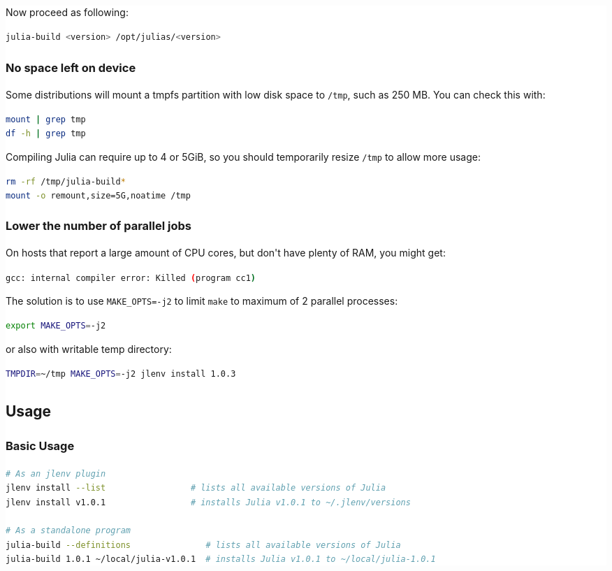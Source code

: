 Now proceed as following:

```sh
julia-build <version> /opt/julias/<version>
```

### No space left on device

Some distributions will mount a tmpfs partition with low disk space to `/tmp`,
such as 250 MB. You can check this with:

```sh
mount | grep tmp
df -h | grep tmp
```

Compiling Julia can require up to 4 or 5GiB, so you should temporarily
resize `/tmp` to allow more usage:

```sh
rm -rf /tmp/julia-build*
mount -o remount,size=5G,noatime /tmp
```

### Lower the number of parallel jobs

On hosts that report a large amount of CPU cores, but don't have plenty of RAM,
you might get:

```sh
gcc: internal compiler error: Killed (program cc1)
```

The solution is to use `MAKE_OPTS=-j2` to limit `make` to maximum of 2 parallel processes:

```bash
export MAKE_OPTS=-j2
```

or also with writable temp directory:

```bash
TMPDIR=~/tmp MAKE_OPTS=-j2 jlenv install 1.0.3
```

## Usage

### Basic Usage

```sh
# As an jlenv plugin
jlenv install --list                 # lists all available versions of Julia
jlenv install v1.0.1                 # installs Julia v1.0.1 to ~/.jlenv/versions

# As a standalone program
julia-build --definitions               # lists all available versions of Julia
julia-build 1.0.1 ~/local/julia-v1.0.1  # installs Julia v1.0.1 to ~/local/julia-1.0.1
```
